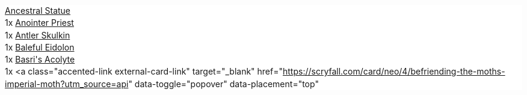 <a
	class="accented-link external-card-link"
	target="_blank"
	href="https://scryfall.com/card/jmp/458/ancestral-statue?utm_source=api"
	data-toggle="popover"
	data-placement="top"
	data-content="<img src='https://c1.scryfall.com/file/scryfall-cards/normal/front/8/d/8d4113be-6dd9-4c15-9f57-a146bc520df8.jpg?1601080559' width=100% height=100%>">
	Ancestral Statue
</a>
<br />
1x 
<a
	class="accented-link external-card-link"
	target="_blank"
	href="https://scryfall.com/card/akh/3/anointer-priest?utm_source=api"
	data-toggle="popover"
	data-placement="top"
	data-content="<img src='https://c1.scryfall.com/file/scryfall-cards/normal/front/4/f/4f922231-bf41-47d3-8fa3-13b9baf4a0f3.jpg?1543674572' width=100% height=100%>">
	Anointer Priest
</a>
<br />
1x 
<a
	class="accented-link external-card-link"
	target="_blank"
	href="https://scryfall.com/card/eve/167/antler-skulkin?utm_source=api"
	data-toggle="popover"
	data-placement="top"
	data-content="<img src='https://c1.scryfall.com/file/scryfall-cards/normal/front/c/a/ca66c361-3cea-4f9c-836d-3513f05d6b22.jpg?1562937757' width=100% height=100%>">
	Antler Skulkin
</a>
<br />
1x 
<a
	class="accented-link external-card-link"
	target="_blank"
	href="https://scryfall.com/card/ths/78/baleful-eidolon?utm_source=api"
	data-toggle="popover"
	data-placement="top"
	data-content="<img src='https://c1.scryfall.com/file/scryfall-cards/normal/front/8/5/853a89c6-63f9-4b12-8a5b-2c382e22b226.jpg?1562820831' width=100% height=100%>">
	Baleful Eidolon
</a>
<br />
1x 
<a
	class="accented-link external-card-link"
	target="_blank"
	href="https://scryfall.com/card/m21/8/basris-acolyte?utm_source=api"
	data-toggle="popover"
	data-placement="top"
	data-content="<img src='https://c1.scryfall.com/file/scryfall-cards/normal/front/0/8/08d1dd97-2675-4953-ab95-d47d23abfe05.jpg?1594734783' width=100% height=100%>">
	Basri's Acolyte
</a>
<br />
1x 
<a
	class="accented-link external-card-link"
	target="_blank"
	href="https://scryfall.com/card/neo/4/befriending-the-moths-imperial-moth?utm_source=api"
	data-toggle="popover"
	data-placement="top"